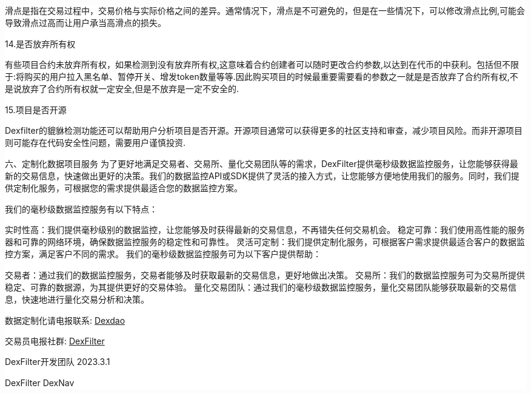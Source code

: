 滑点是指在交易过程中，交易价格与实际价格之间的差异。通常情况下，滑点是不可避免的，但是在一些情况下，可以修改滑点比例,可能会导致滑点过高而让用户承当高滑点的损失。

14.是否放弃所有权

有些项目合约未放弃所有权，如果检测到没有放弃所有权,这意味着合约创建者可以随时更改合约参数,以达到在代币的中获利。包括但不限于:将购买的用户拉入黑名单、暂停开关、增发token数量等等.因此购买项目的时候最重要需要看的参数之一就是是否放弃了合约所有权,不是说放弃了合约所有权就一定安全,但是不放弃是一定不安全的.

15.项目是否开源

Dexfilter的貔貅检测功能还可以帮助用户分析项目是否开源。开源项目通常可以获得更多的社区支持和审查，减少项目风险。而非开源项目则可能存在代码安全性问题，需要用户谨慎投资.

 

六、定制化数据项目服务
为了更好地满足交易者、交易所、量化交易团队等的需求，DexFilter提供毫秒级数据监控服务，让您能够获得最新的交易信息，快速做出更好的决策。我们的数据监控API或SDK提供了灵活的接入方式，让您能够方便地使用我们的服务。同时，我们提供定制化服务，可根据您的需求提供最适合您的数据监控方案。

我们的毫秒级数据监控服务有以下特点：

实时性高：我们提供毫秒级别的数据监控，让您能够及时获得最新的交易信息，不再错失任何交易机会。
稳定可靠：我们使用高性能的服务器和可靠的网络环境，确保数据监控服务的稳定性和可靠性。
灵活可定制：我们提供定制化服务，可根据客户需求提供最适合客户的数据监控方案，满足客户不同的需求。
我们的毫秒级数据监控服务可为以下客户提供帮助：

交易者：通过我们的数据监控服务，交易者能够及时获取最新的交易信息，更好地做出决策。
交易所：我们的数据监控服务可为交易所提供稳定、可靠的数据源，为其提供更好的交易体验。
量化交易团队：通过我们的毫秒级数据监控服务，量化交易团队能够获取最新的交易信息，快速地进行量化交易分析和决策。


数据定制化请电报联系: [Dexdao](https://t.me/dexdao123)

交易员电报社群:  [DexFilter](https://dexnav.com)

DexFilter开发团队
2023.3.1

DexFilter
DexNav
